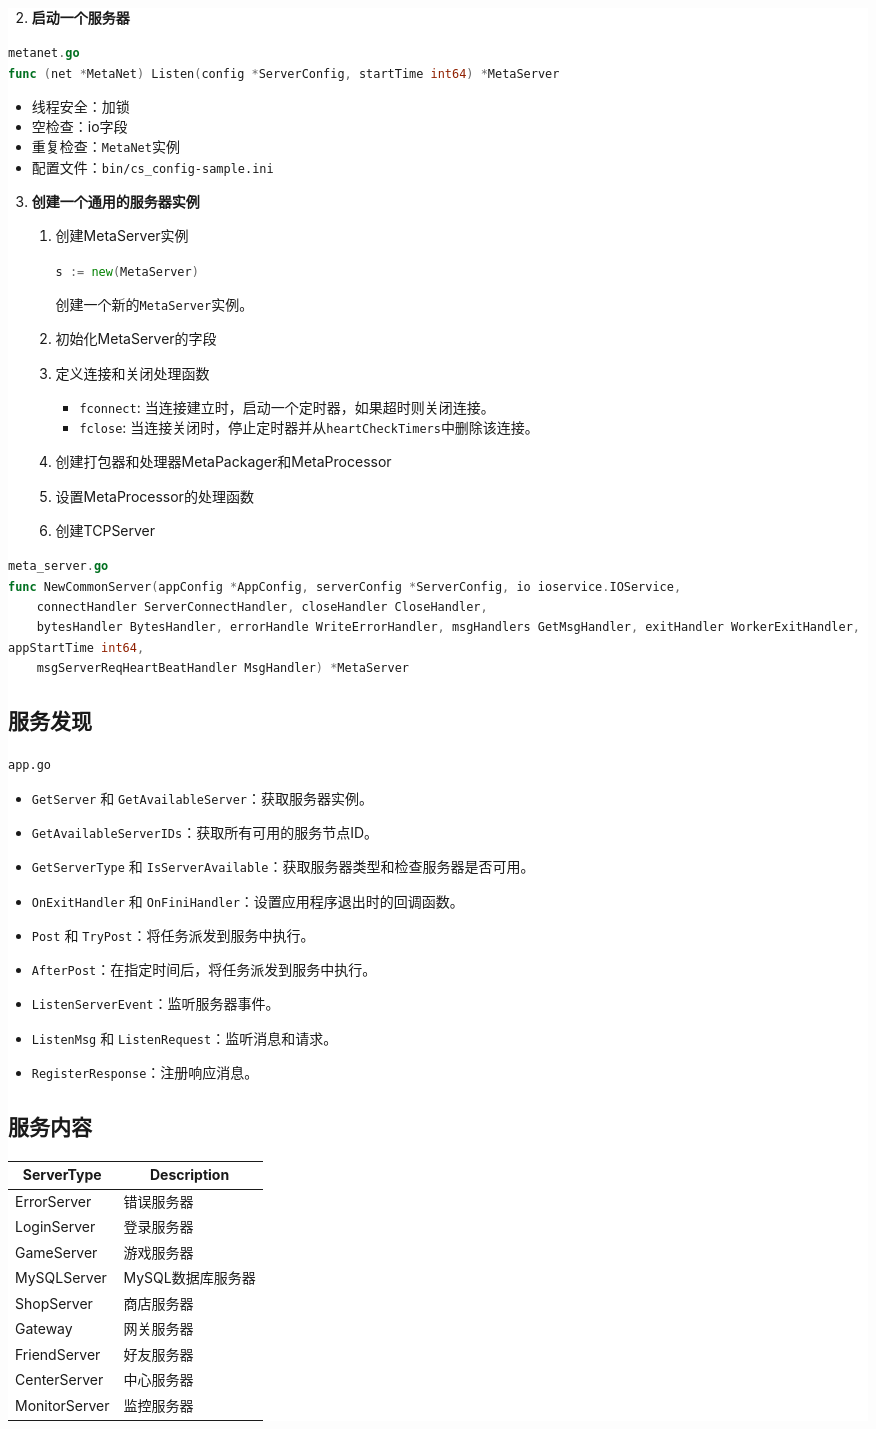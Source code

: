 2. **启动一个服务器**
```go
metanet.go
func (net *MetaNet) Listen(config *ServerConfig, startTime int64) *MetaServer
```
- 线程安全：加锁
- 空检查：io字段
- 重复检查：`MetaNet`实例
- 配置文件：`bin/cs_config-sample.ini`

3. **创建一个通用的服务器实例**
    1. 创建MetaServer实例
        ```go
        s := new(MetaServer)
        ```
        创建一个新的`MetaServer`实例。

    2. 初始化MetaServer的字段
    3. 定义连接和关闭处理函数
        - `fconnect`: 当连接建立时，启动一个定时器，如果超时则关闭连接。
        - `fclose`: 当连接关闭时，停止定时器并从`heartCheckTimers`中删除该连接。
        
    4. 创建打包器和处理器MetaPackager和MetaProcessor
    5. 设置MetaProcessor的处理函数
    6. 创建TCPServer
```go
meta_server.go
func NewCommonServer(appConfig *AppConfig, serverConfig *ServerConfig, io ioservice.IOService,
	connectHandler ServerConnectHandler, closeHandler CloseHandler,
	bytesHandler BytesHandler, errorHandle WriteErrorHandler, msgHandlers GetMsgHandler, exitHandler WorkerExitHandler, appStartTime int64,
	msgServerReqHeartBeatHandler MsgHandler) *MetaServer 
```
## 服务发现
`app.go`
- `GetServer` 和 `GetAvailableServer`：获取服务器实例。
- `GetAvailableServerIDs`：获取所有可用的服务节点ID。
- `GetServerType` 和 `IsServerAvailable`：获取服务器类型和检查服务器是否可用。

- `OnExitHandler` 和 `OnFiniHandler`：设置应用程序退出时的回调函数。
- `Post` 和 `TryPost`：将任务派发到服务中执行。
- `AfterPost`：在指定时间后，将任务派发到服务中执行。
- `ListenServerEvent`：监听服务器事件。
- `ListenMsg` 和 `ListenRequest`：监听消息和请求。
- `RegisterResponse`：注册响应消息。

## 服务内容

|ServerType|Description|
|-------------------------|------------------------------|
|ErrorServer|错误服务器|
|LoginServer|登录服务器|
|GameServer|游戏服务器|
|MySQLServer|MySQL数据库服务器|
|ShopServer|商店服务器|
|Gateway|网关服务器|
|FriendServer|好友服务器|
|CenterServer|中心服务器|
|MonitorServer|监控服务器|